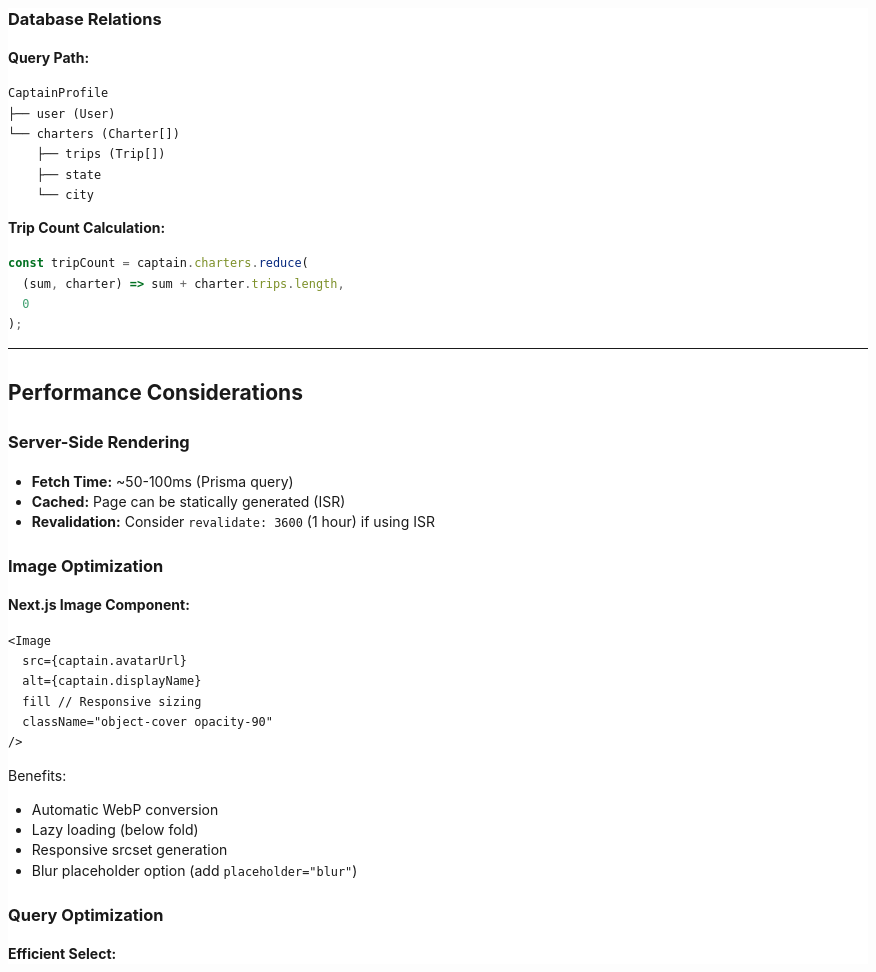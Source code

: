 ### Database Relations

**Query Path:**

```
CaptainProfile
├── user (User)
└── charters (Charter[])
    ├── trips (Trip[])
    ├── state
    └── city
```

**Trip Count Calculation:**

```typescript
const tripCount = captain.charters.reduce(
  (sum, charter) => sum + charter.trips.length,
  0
);
```

---

## Performance Considerations

### Server-Side Rendering

- **Fetch Time:** ~50-100ms (Prisma query)
- **Cached:** Page can be statically generated (ISR)
- **Revalidation:** Consider `revalidate: 3600` (1 hour) if using ISR

### Image Optimization

**Next.js Image Component:**

```tsx
<Image
  src={captain.avatarUrl}
  alt={captain.displayName}
  fill // Responsive sizing
  className="object-cover opacity-90"
/>
```

Benefits:

- Automatic WebP conversion
- Lazy loading (below fold)
- Responsive srcset generation
- Blur placeholder option (add `placeholder="blur"`)

### Query Optimization

**Efficient Select:**
